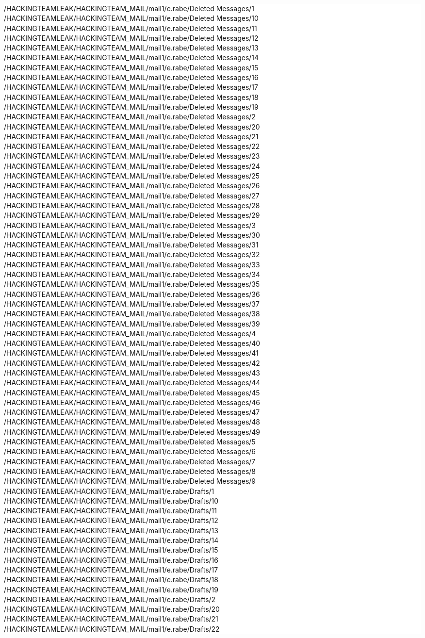 /HACKINGTEAMLEAK/HACKINGTEAM_MAIL/mail1/e.rabe/Deleted Messages/1
/HACKINGTEAMLEAK/HACKINGTEAM_MAIL/mail1/e.rabe/Deleted Messages/10
/HACKINGTEAMLEAK/HACKINGTEAM_MAIL/mail1/e.rabe/Deleted Messages/11
/HACKINGTEAMLEAK/HACKINGTEAM_MAIL/mail1/e.rabe/Deleted Messages/12
/HACKINGTEAMLEAK/HACKINGTEAM_MAIL/mail1/e.rabe/Deleted Messages/13
/HACKINGTEAMLEAK/HACKINGTEAM_MAIL/mail1/e.rabe/Deleted Messages/14
/HACKINGTEAMLEAK/HACKINGTEAM_MAIL/mail1/e.rabe/Deleted Messages/15
/HACKINGTEAMLEAK/HACKINGTEAM_MAIL/mail1/e.rabe/Deleted Messages/16
/HACKINGTEAMLEAK/HACKINGTEAM_MAIL/mail1/e.rabe/Deleted Messages/17
/HACKINGTEAMLEAK/HACKINGTEAM_MAIL/mail1/e.rabe/Deleted Messages/18
/HACKINGTEAMLEAK/HACKINGTEAM_MAIL/mail1/e.rabe/Deleted Messages/19
/HACKINGTEAMLEAK/HACKINGTEAM_MAIL/mail1/e.rabe/Deleted Messages/2
/HACKINGTEAMLEAK/HACKINGTEAM_MAIL/mail1/e.rabe/Deleted Messages/20
/HACKINGTEAMLEAK/HACKINGTEAM_MAIL/mail1/e.rabe/Deleted Messages/21
/HACKINGTEAMLEAK/HACKINGTEAM_MAIL/mail1/e.rabe/Deleted Messages/22
/HACKINGTEAMLEAK/HACKINGTEAM_MAIL/mail1/e.rabe/Deleted Messages/23
/HACKINGTEAMLEAK/HACKINGTEAM_MAIL/mail1/e.rabe/Deleted Messages/24
/HACKINGTEAMLEAK/HACKINGTEAM_MAIL/mail1/e.rabe/Deleted Messages/25
/HACKINGTEAMLEAK/HACKINGTEAM_MAIL/mail1/e.rabe/Deleted Messages/26
/HACKINGTEAMLEAK/HACKINGTEAM_MAIL/mail1/e.rabe/Deleted Messages/27
/HACKINGTEAMLEAK/HACKINGTEAM_MAIL/mail1/e.rabe/Deleted Messages/28
/HACKINGTEAMLEAK/HACKINGTEAM_MAIL/mail1/e.rabe/Deleted Messages/29
/HACKINGTEAMLEAK/HACKINGTEAM_MAIL/mail1/e.rabe/Deleted Messages/3
/HACKINGTEAMLEAK/HACKINGTEAM_MAIL/mail1/e.rabe/Deleted Messages/30
/HACKINGTEAMLEAK/HACKINGTEAM_MAIL/mail1/e.rabe/Deleted Messages/31
/HACKINGTEAMLEAK/HACKINGTEAM_MAIL/mail1/e.rabe/Deleted Messages/32
/HACKINGTEAMLEAK/HACKINGTEAM_MAIL/mail1/e.rabe/Deleted Messages/33
/HACKINGTEAMLEAK/HACKINGTEAM_MAIL/mail1/e.rabe/Deleted Messages/34
/HACKINGTEAMLEAK/HACKINGTEAM_MAIL/mail1/e.rabe/Deleted Messages/35
/HACKINGTEAMLEAK/HACKINGTEAM_MAIL/mail1/e.rabe/Deleted Messages/36
/HACKINGTEAMLEAK/HACKINGTEAM_MAIL/mail1/e.rabe/Deleted Messages/37
/HACKINGTEAMLEAK/HACKINGTEAM_MAIL/mail1/e.rabe/Deleted Messages/38
/HACKINGTEAMLEAK/HACKINGTEAM_MAIL/mail1/e.rabe/Deleted Messages/39
/HACKINGTEAMLEAK/HACKINGTEAM_MAIL/mail1/e.rabe/Deleted Messages/4
/HACKINGTEAMLEAK/HACKINGTEAM_MAIL/mail1/e.rabe/Deleted Messages/40
/HACKINGTEAMLEAK/HACKINGTEAM_MAIL/mail1/e.rabe/Deleted Messages/41
/HACKINGTEAMLEAK/HACKINGTEAM_MAIL/mail1/e.rabe/Deleted Messages/42
/HACKINGTEAMLEAK/HACKINGTEAM_MAIL/mail1/e.rabe/Deleted Messages/43
/HACKINGTEAMLEAK/HACKINGTEAM_MAIL/mail1/e.rabe/Deleted Messages/44
/HACKINGTEAMLEAK/HACKINGTEAM_MAIL/mail1/e.rabe/Deleted Messages/45
/HACKINGTEAMLEAK/HACKINGTEAM_MAIL/mail1/e.rabe/Deleted Messages/46
/HACKINGTEAMLEAK/HACKINGTEAM_MAIL/mail1/e.rabe/Deleted Messages/47
/HACKINGTEAMLEAK/HACKINGTEAM_MAIL/mail1/e.rabe/Deleted Messages/48
/HACKINGTEAMLEAK/HACKINGTEAM_MAIL/mail1/e.rabe/Deleted Messages/49
/HACKINGTEAMLEAK/HACKINGTEAM_MAIL/mail1/e.rabe/Deleted Messages/5
/HACKINGTEAMLEAK/HACKINGTEAM_MAIL/mail1/e.rabe/Deleted Messages/6
/HACKINGTEAMLEAK/HACKINGTEAM_MAIL/mail1/e.rabe/Deleted Messages/7
/HACKINGTEAMLEAK/HACKINGTEAM_MAIL/mail1/e.rabe/Deleted Messages/8
/HACKINGTEAMLEAK/HACKINGTEAM_MAIL/mail1/e.rabe/Deleted Messages/9
/HACKINGTEAMLEAK/HACKINGTEAM_MAIL/mail1/e.rabe/Drafts/1
/HACKINGTEAMLEAK/HACKINGTEAM_MAIL/mail1/e.rabe/Drafts/10
/HACKINGTEAMLEAK/HACKINGTEAM_MAIL/mail1/e.rabe/Drafts/11
/HACKINGTEAMLEAK/HACKINGTEAM_MAIL/mail1/e.rabe/Drafts/12
/HACKINGTEAMLEAK/HACKINGTEAM_MAIL/mail1/e.rabe/Drafts/13
/HACKINGTEAMLEAK/HACKINGTEAM_MAIL/mail1/e.rabe/Drafts/14
/HACKINGTEAMLEAK/HACKINGTEAM_MAIL/mail1/e.rabe/Drafts/15
/HACKINGTEAMLEAK/HACKINGTEAM_MAIL/mail1/e.rabe/Drafts/16
/HACKINGTEAMLEAK/HACKINGTEAM_MAIL/mail1/e.rabe/Drafts/17
/HACKINGTEAMLEAK/HACKINGTEAM_MAIL/mail1/e.rabe/Drafts/18
/HACKINGTEAMLEAK/HACKINGTEAM_MAIL/mail1/e.rabe/Drafts/19
/HACKINGTEAMLEAK/HACKINGTEAM_MAIL/mail1/e.rabe/Drafts/2
/HACKINGTEAMLEAK/HACKINGTEAM_MAIL/mail1/e.rabe/Drafts/20
/HACKINGTEAMLEAK/HACKINGTEAM_MAIL/mail1/e.rabe/Drafts/21
/HACKINGTEAMLEAK/HACKINGTEAM_MAIL/mail1/e.rabe/Drafts/22
